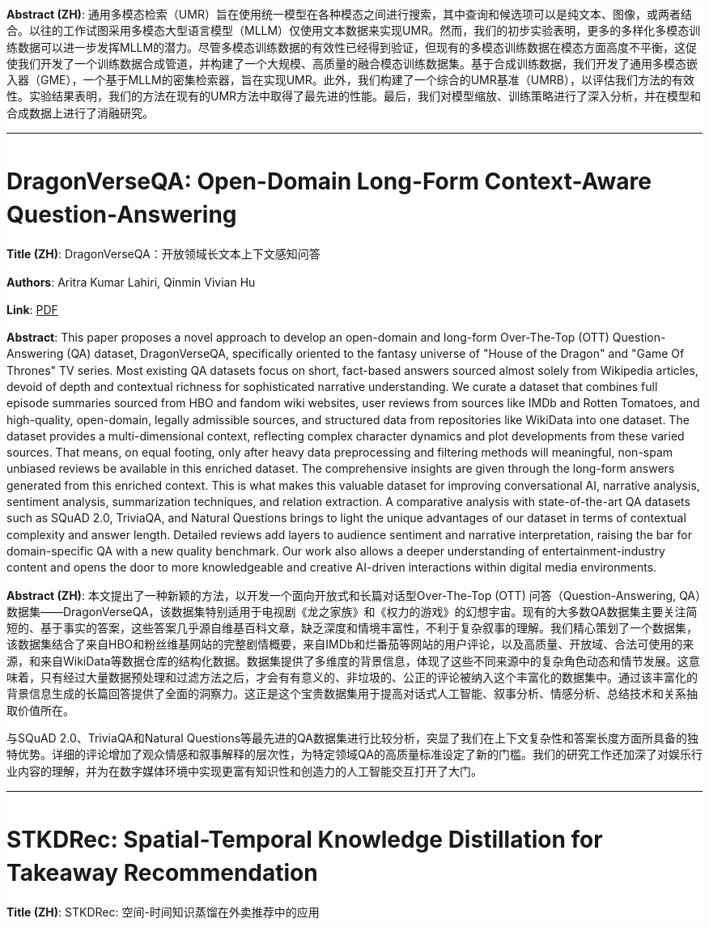 **Abstract (ZH)**: 通用多模态检索（UMR）旨在使用统一模型在各种模态之间进行搜索，其中查询和候选项可以是纯文本、图像，或两者结合。以往的工作试图采用多模态大型语言模型（MLLM）仅使用文本数据来实现UMR。然而，我们的初步实验表明，更多的多样化多模态训练数据可以进一步发挥MLLM的潜力。尽管多模态训练数据的有效性已经得到验证，但现有的多模态训练数据在模态方面高度不平衡，这促使我们开发了一个训练数据合成管道，并构建了一个大规模、高质量的融合模态训练数据集。基于合成训练数据，我们开发了通用多模态嵌入器（GME），一个基于MLLM的密集检索器，旨在实现UMR。此外，我们构建了一个综合的UMR基准（UMRB），以评估我们方法的有效性。实验结果表明，我们的方法在现有的UMR方法中取得了最先进的性能。最后，我们对模型缩放、训练策略进行了深入分析，并在模型和合成数据上进行了消融研究。 

---
# DragonVerseQA: Open-Domain Long-Form Context-Aware Question-Answering 

**Title (ZH)**: DragonVerseQA：开放领域长文本上下文感知问答 

**Authors**: Aritra Kumar Lahiri, Qinmin Vivian Hu  

**Link**: [PDF](https://arxiv.org/pdf/2412.16694)  

**Abstract**: This paper proposes a novel approach to develop an open-domain and long-form Over-The-Top (OTT) Question-Answering (QA) dataset, DragonVerseQA, specifically oriented to the fantasy universe of "House of the Dragon" and "Game Of Thrones" TV series. Most existing QA datasets focus on short, fact-based answers sourced almost solely from Wikipedia articles, devoid of depth and contextual richness for sophisticated narrative understanding. We curate a dataset that combines full episode summaries sourced from HBO and fandom wiki websites, user reviews from sources like IMDb and Rotten Tomatoes, and high-quality, open-domain, legally admissible sources, and structured data from repositories like WikiData into one dataset. The dataset provides a multi-dimensional context, reflecting complex character dynamics and plot developments from these varied sources. That means, on equal footing, only after heavy data preprocessing and filtering methods will meaningful, non-spam unbiased reviews be available in this enriched dataset. The comprehensive insights are given through the long-form answers generated from this enriched context. This is what makes this valuable dataset for improving conversational AI, narrative analysis, sentiment analysis, summarization techniques, and relation extraction.
A comparative analysis with state-of-the-art QA datasets such as SQuAD 2.0, TriviaQA, and Natural Questions brings to light the unique advantages of our dataset in terms of contextual complexity and answer length. Detailed reviews add layers to audience sentiment and narrative interpretation, raising the bar for domain-specific QA with a new quality benchmark. Our work also allows a deeper understanding of entertainment-industry content and opens the door to more knowledgeable and creative AI-driven interactions within digital media environments. 

**Abstract (ZH)**: 本文提出了一种新颖的方法，以开发一个面向开放式和长篇对话型Over-The-Top (OTT) 问答（Question-Answering, QA）数据集——DragonVerseQA，该数据集特别适用于电视剧《龙之家族》和《权力的游戏》的幻想宇宙。现有的大多数QA数据集主要关注简短的、基于事实的答案，这些答案几乎源自维基百科文章，缺乏深度和情境丰富性，不利于复杂叙事的理解。我们精心策划了一个数据集，该数据集结合了来自HBO和粉丝维基网站的完整剧情概要，来自IMDb和烂番茄等网站的用户评论，以及高质量、开放域、合法可使用的来源，和来自WikiData等数据仓库的结构化数据。数据集提供了多维度的背景信息，体现了这些不同来源中的复杂角色动态和情节发展。这意味着，只有经过大量数据预处理和过滤方法之后，才会有有意义的、非垃圾的、公正的评论被纳入这个丰富化的数据集中。通过该丰富化的背景信息生成的长篇回答提供了全面的洞察力。这正是这个宝贵数据集用于提高对话式人工智能、叙事分析、情感分析、总结技术和关系抽取价值所在。

与SQuAD 2.0、TriviaQA和Natural Questions等最先进的QA数据集进行比较分析，突显了我们在上下文复杂性和答案长度方面所具备的独特优势。详细的评论增加了观众情感和叙事解释的层次性，为特定领域QA的高质量标准设定了新的门槛。我们的研究工作还加深了对娱乐行业内容的理解，并为在数字媒体环境中实现更富有知识性和创造力的人工智能交互打开了大门。 

---
# STKDRec: Spatial-Temporal Knowledge Distillation for Takeaway Recommendation 

**Title (ZH)**: STKDRec: 空间-时间知识蒸馏在外卖推荐中的应用 
